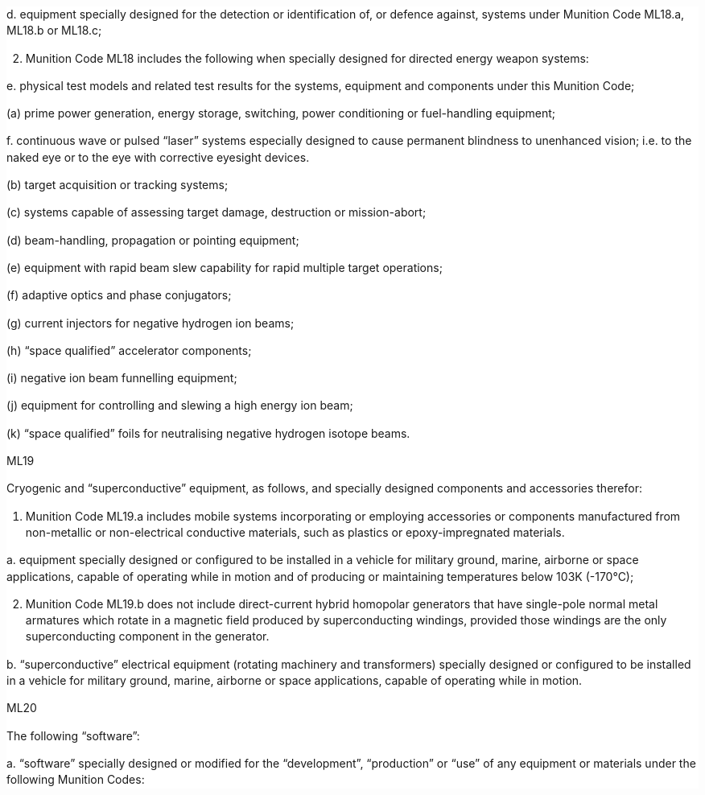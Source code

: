 d. equipment specially designed for the detection or identification of, or defence against, systems under Munition Code ML18.a, ML18.b or ML18.c;

2. Munition Code ML18 includes the following when specially designed for directed energy weapon systems:

e. physical test models and related test results for the systems, equipment and components under this Munition Code;

(a) prime power generation, energy storage, switching, power conditioning or fuel-handling equipment;

f. continuous wave or pulsed “laser” systems especially designed to cause permanent blindness to unenhanced vision; i.e. to the naked eye or to the eye with corrective eyesight devices.

(b) target acquisition or tracking systems;

(c) systems capable of assessing target damage, destruction or mission-abort;

(d) beam-handling, propagation or pointing equipment;

(e) equipment with rapid beam slew capability for rapid multiple target operations;

(f) adaptive optics and phase conjugators;

(g) current injectors for negative hydrogen ion beams;

(h) “space qualified” accelerator components;

(i) negative ion beam funnelling equipment;

(j) equipment for controlling and slewing a high energy ion beam;

(k) “space qualified” foils for neutralising negative hydrogen isotope beams.

ML19

Cryogenic and “superconductive” equipment, as follows, and specially designed components and accessories therefor:

1. Munition Code ML19.a includes mobile systems incorporating or employing accessories or components manufactured from non-metallic or non-electrical conductive materials, such as plastics or epoxy-impregnated materials.

a. equipment specially designed or configured to be installed in a vehicle for military ground, marine, airborne or space applications, capable of operating while in motion and of producing or maintaining temperatures below 103K (-170°C);

2. Munition Code ML19.b does not include direct-current hybrid homopolar generators that have single-pole normal metal armatures which rotate in a magnetic field produced by superconducting windings, provided those windings are the only superconducting component in the generator.

b. “superconductive” electrical equipment (rotating machinery and transformers) specially designed or configured to be installed in a vehicle for military ground, marine, airborne or space applications, capable of operating while in motion.

ML20

The following “software”:

a. “software” specially designed or modified for the “development”, “production” or “use” of any equipment or materials under the following Munition Codes:
